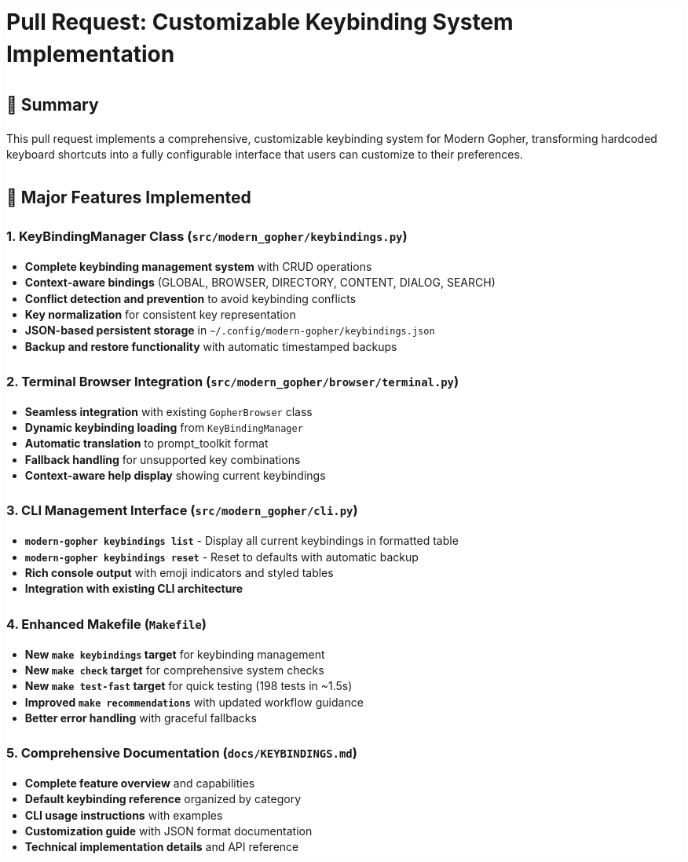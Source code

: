 # Pull Request: Customizable Keybinding System Implementation

## 🎯 **Summary**

This pull request implements a comprehensive, customizable keybinding system for Modern Gopher, transforming hardcoded keyboard shortcuts into a fully configurable interface that users can customize to their preferences.

## 🚀 **Major Features Implemented**

### 1. KeyBindingManager Class (`src/modern_gopher/keybindings.py`)
- **Complete keybinding management system** with CRUD operations
- **Context-aware bindings** (GLOBAL, BROWSER, DIRECTORY, CONTENT, DIALOG, SEARCH)
- **Conflict detection and prevention** to avoid keybinding conflicts
- **Key normalization** for consistent key representation
- **JSON-based persistent storage** in `~/.config/modern-gopher/keybindings.json`
- **Backup and restore functionality** with automatic timestamped backups

### 2. Terminal Browser Integration (`src/modern_gopher/browser/terminal.py`)
- **Seamless integration** with existing `GopherBrowser` class
- **Dynamic keybinding loading** from `KeyBindingManager`
- **Automatic translation** to prompt_toolkit format
- **Fallback handling** for unsupported key combinations
- **Context-aware help display** showing current keybindings

### 3. CLI Management Interface (`src/modern_gopher/cli.py`)
- **`modern-gopher keybindings list`** - Display all current keybindings in formatted table
- **`modern-gopher keybindings reset`** - Reset to defaults with automatic backup
- **Rich console output** with emoji indicators and styled tables
- **Integration with existing CLI architecture**

### 4. Enhanced Makefile (`Makefile`)
- **New `make keybindings` target** for keybinding management
- **New `make check` target** for comprehensive system checks
- **New `make test-fast` target** for quick testing (198 tests in ~1.5s)
- **Improved `make recommendations`** with updated workflow guidance
- **Better error handling** with graceful fallbacks

### 5. Comprehensive Documentation (`docs/KEYBINDINGS.md`)
- **Complete feature overview** and capabilities
- **Default keybinding reference** organized by category
- **CLI usage instructions** with examples
- **Customization guide** with JSON format documentation
- **Technical implementation details** and API reference
